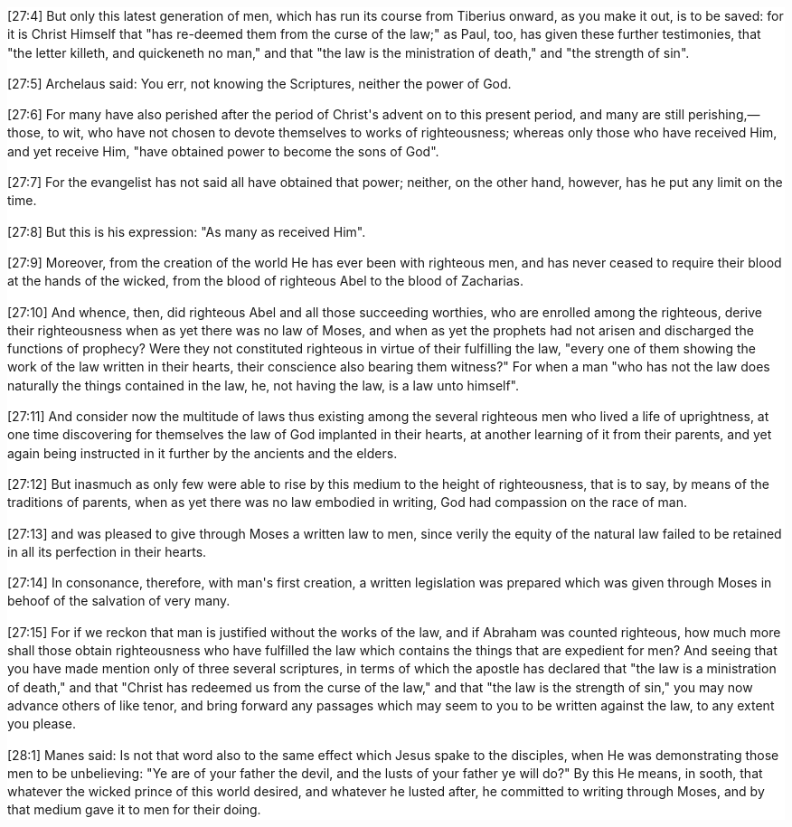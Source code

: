 [27:4] But only this latest generation of men, which has run its course from Tiberius onward, as you make it out, is to be saved: for it is Christ Himself that "has re-deemed them from the curse of the law;" as Paul, too, has given these further testimonies, that "the letter killeth, and quickeneth no man," and that "the law is the ministration of death," and "the strength of sin".

[27:5] Archelaus said: You err, not knowing the Scriptures, neither the power of God.

[27:6] For many have also perished after the period of Christ's advent on to this present period, and many are still perishing,—those, to wit, who have not chosen to devote themselves to works of righteousness; whereas only those who have received Him, and yet receive Him, "have obtained power to become the sons of God".

[27:7] For the evangelist has not said all have obtained that power; neither, on the other hand, however, has he put any limit on the time.

[27:8] But this is his expression: "As many as received Him".

[27:9] Moreover, from the creation of the world He has ever been with righteous men, and has never ceased to require their blood at the hands of the wicked, from the blood of righteous Abel to the blood of Zacharias.

[27:10] And whence, then, did righteous Abel and all those succeeding worthies, who are enrolled among the righteous, derive their righteousness when as yet there was no law of Moses, and when as yet the prophets had not arisen and discharged the functions of prophecy? Were they not constituted righteous in virtue of their fulfilling the law, "every one of them showing the work of the law written in their hearts, their conscience also bearing them witness?" For when a man "who has not the law does naturally the things contained in the law, he, not having the law, is a law unto himself".

[27:11] And consider now the multitude of laws thus existing among the several righteous men who lived a life of uprightness, at one time discovering for themselves the law of God implanted in their hearts, at another learning of it from their parents, and yet again being instructed in it further by the ancients and the elders.

[27:12] But inasmuch as only few were able to rise by this medium to the height of righteousness, that is to say, by means of the traditions of parents, when as yet there was no law embodied in writing, God had compassion on the race of man.

[27:13] and was pleased to give through Moses a written law to men, since verily the equity of the natural law failed to be retained in all its perfection in their hearts.

[27:14] In consonance, therefore, with man's first creation, a written legislation was prepared which was given through Moses in behoof of the salvation of very many.

[27:15] For if we reckon that man is justified without the works of the law, and if Abraham was counted righteous, how much more shall those obtain righteousness who have fulfilled the law which contains the things that are expedient for men? And seeing that you have made mention only of three several scriptures, in terms of which the apostle has declared that "the law is a ministration of death," and that "Christ has redeemed us from the curse of the law," and that "the law is the strength of sin," you may now advance others of like tenor, and bring forward any passages which may seem to you to be written against the law, to any extent you please.

[28:1] Manes said: Is not that word also to the same effect which Jesus spake to the disciples, when He was demonstrating those men to be unbelieving: "Ye are of your father the devil, and the lusts of your father ye will do?" By this He means, in sooth, that whatever the wicked prince of this world desired, and whatever he lusted after, he committed to writing through Moses, and by that medium gave it to men for their doing.
